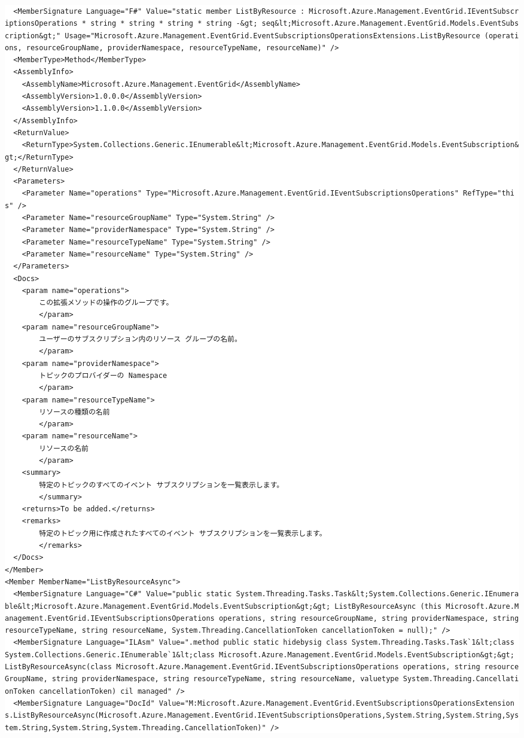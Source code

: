       <MemberSignature Language="F#" Value="static member ListByResource : Microsoft.Azure.Management.EventGrid.IEventSubscriptionsOperations * string * string * string * string -&gt; seq&lt;Microsoft.Azure.Management.EventGrid.Models.EventSubscription&gt;" Usage="Microsoft.Azure.Management.EventGrid.EventSubscriptionsOperationsExtensions.ListByResource (operations, resourceGroupName, providerNamespace, resourceTypeName, resourceName)" />
      <MemberType>Method</MemberType>
      <AssemblyInfo>
        <AssemblyName>Microsoft.Azure.Management.EventGrid</AssemblyName>
        <AssemblyVersion>1.0.0.0</AssemblyVersion>
        <AssemblyVersion>1.1.0.0</AssemblyVersion>
      </AssemblyInfo>
      <ReturnValue>
        <ReturnType>System.Collections.Generic.IEnumerable&lt;Microsoft.Azure.Management.EventGrid.Models.EventSubscription&gt;</ReturnType>
      </ReturnValue>
      <Parameters>
        <Parameter Name="operations" Type="Microsoft.Azure.Management.EventGrid.IEventSubscriptionsOperations" RefType="this" />
        <Parameter Name="resourceGroupName" Type="System.String" />
        <Parameter Name="providerNamespace" Type="System.String" />
        <Parameter Name="resourceTypeName" Type="System.String" />
        <Parameter Name="resourceName" Type="System.String" />
      </Parameters>
      <Docs>
        <param name="operations">
            この拡張メソッドの操作のグループです。
            </param>
        <param name="resourceGroupName">
            ユーザーのサブスクリプション内のリソース グループの名前。
            </param>
        <param name="providerNamespace">
            トピックのプロバイダーの Namespace
            </param>
        <param name="resourceTypeName">
            リソースの種類の名前
            </param>
        <param name="resourceName">
            リソースの名前
            </param>
        <summary>
            特定のトピックのすべてのイベント サブスクリプションを一覧表示します。
            </summary>
        <returns>To be added.</returns>
        <remarks>
            特定のトピック用に作成されたすべてのイベント サブスクリプションを一覧表示します。
            </remarks>
      </Docs>
    </Member>
    <Member MemberName="ListByResourceAsync">
      <MemberSignature Language="C#" Value="public static System.Threading.Tasks.Task&lt;System.Collections.Generic.IEnumerable&lt;Microsoft.Azure.Management.EventGrid.Models.EventSubscription&gt;&gt; ListByResourceAsync (this Microsoft.Azure.Management.EventGrid.IEventSubscriptionsOperations operations, string resourceGroupName, string providerNamespace, string resourceTypeName, string resourceName, System.Threading.CancellationToken cancellationToken = null);" />
      <MemberSignature Language="ILAsm" Value=".method public static hidebysig class System.Threading.Tasks.Task`1&lt;class System.Collections.Generic.IEnumerable`1&lt;class Microsoft.Azure.Management.EventGrid.Models.EventSubscription&gt;&gt; ListByResourceAsync(class Microsoft.Azure.Management.EventGrid.IEventSubscriptionsOperations operations, string resourceGroupName, string providerNamespace, string resourceTypeName, string resourceName, valuetype System.Threading.CancellationToken cancellationToken) cil managed" />
      <MemberSignature Language="DocId" Value="M:Microsoft.Azure.Management.EventGrid.EventSubscriptionsOperationsExtensions.ListByResourceAsync(Microsoft.Azure.Management.EventGrid.IEventSubscriptionsOperations,System.String,System.String,System.String,System.String,System.Threading.CancellationToken)" />